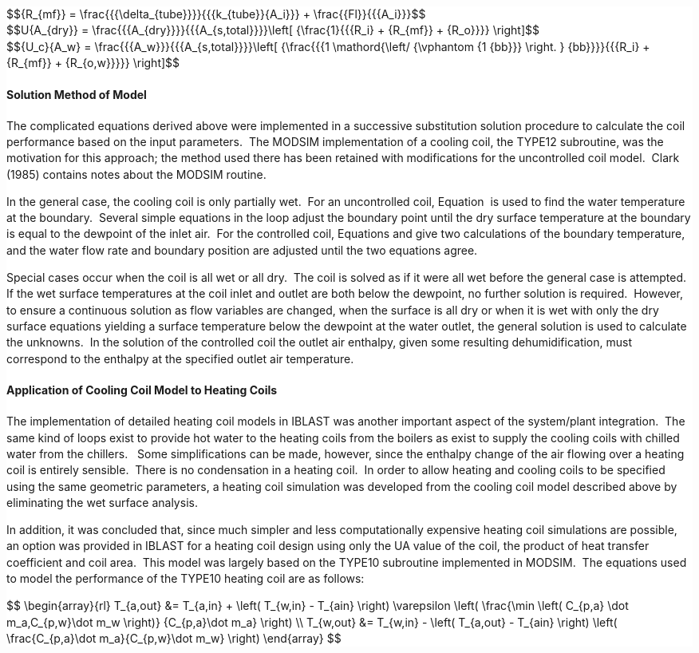 <div>$${R_{mf}} = \frac{{{\delta_{tube}}}}{{{k_{tube}}{A_i}}} + \frac{{Fl}}{{{A_i}}}$$</div>

<div>$$U{A_{dry}} = \frac{{{A_{dry}}}}{{{A_{s,total}}}}\left[ {\frac{1}{{{R_i} + {R_{mf}} + {R_o}}}} \right]$$</div>

<div>$${U_c}{A_w} = \frac{{{A_w}}}{{{A_{s,total}}}}\left[ {\frac{{{1 \mathord{\left/ {\vphantom {1 {bb}}} \right. } {bb}}}}{{{R_i} + {R_{mf}} + {R_{o,w}}}}} \right]$$</div>

#### Solution Method of Model

The complicated equations derived above were implemented in a successive substitution solution procedure to calculate the coil performance based on the input parameters.  The MODSIM implementation of a cooling coil, the TYPE12 subroutine, was the motivation for this approach; the method used there has been retained with modifications for the uncontrolled coil model.  Clark (1985) contains notes about the MODSIM routine.

In the general case, the cooling coil is only partially wet.  For an uncontrolled coil, Equation  is used to find the water temperature at the boundary.  Several simple equations in the loop adjust the boundary point until the dry surface temperature at the boundary is equal to the dewpoint of the inlet air.  For the controlled coil, Equations and give two calculations of the boundary temperature, and the water flow rate and boundary position are adjusted until the two equations agree.

Special cases occur when the coil is all wet or all dry.  The coil is solved as if it were all wet before the general case is attempted.  If the wet surface temperatures at the coil inlet and outlet are both below the dewpoint, no further solution is required.  However, to ensure a continuous solution as flow variables are changed, when the surface is all dry or when it is wet with only the dry surface equations yielding a surface temperature below the dewpoint at the water outlet, the general solution is used to calculate the unknowns.  In the solution of the controlled coil the outlet air enthalpy, given some resulting dehumidification, must correspond to the enthalpy at the specified outlet air temperature.

#### Application of Cooling Coil Model to Heating Coils

The implementation of detailed heating coil models in IBLAST was another important aspect of the system/plant integration.  The same kind of loops exist to provide hot water to the heating coils from the boilers as exist to supply the cooling coils with chilled water from the chillers.   Some simplifications can be made, however, since the enthalpy change of the air flowing over a heating coil is entirely sensible.  There is no condensation in a heating coil.  In order to allow heating and cooling coils to be specified using the same geometric parameters, a heating coil simulation was developed from the cooling coil model described above by eliminating the wet surface analysis.

In addition, it was concluded that, since much simpler and less computationally expensive heating coil simulations are possible, an option was provided in IBLAST for a heating coil design using only the UA value of the coil, the product of heat transfer coefficient and coil area.  This model was largely based on the TYPE10 subroutine implemented in MODSIM.  The equations used to model the performance of the TYPE10 heating coil are as follows:

<div>$$
  \begin{array}{rl} 
    T_{a,out} &= T_{a,in} + \left( T_{w,in} - T_{ain} \right) \varepsilon \left( \frac{\min \left( C_{p,a} \dot m_a,C_{p,w}\dot m_w \right)} {C_{p,a}\dot m_a} \right) \\
    T_{w,out} &= T_{w,in} - \left( T_{a,out} - T_{ain} \right) \left( \frac{C_{p,a}\dot m_a}{C_{p,w}\dot m_w} \right)
  \end{array}
$$</div>
